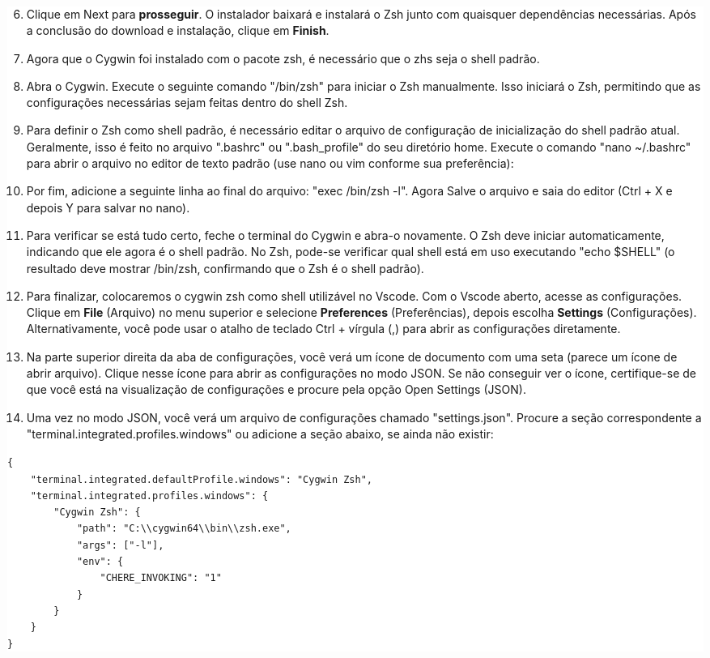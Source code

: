  

6. Clique em Next para **prosseguir**. O instalador baixará e instalará o Zsh junto com quaisquer dependências necessárias. Após a conclusão do download e instalação, clique em **Finish**. 

 

7. Agora que o Cygwin foi instalado com o pacote zsh, é necessário que o zhs seja o shell padrão.  

 

8. Abra o Cygwin. Execute o seguinte comando "/bin/zsh" para iniciar o Zsh manualmente. Isso iniciará o Zsh, permitindo que as configurações necessárias sejam feitas dentro do shell Zsh. 

 

9. Para definir o Zsh como shell padrão, é necessário editar o arquivo de configuração de inicialização do shell padrão atual. Geralmente, isso é feito no arquivo ".bashrc" ou ".bash_profile" do seu diretório home. Execute o comando "nano ~/.bashrc" para abrir o arquivo no editor de texto padrão (use nano ou vim conforme sua preferência): 

 

10. Por fim, adicione a seguinte linha ao final do arquivo: "exec /bin/zsh -l". Agora Salve o arquivo e saia do editor (Ctrl + X e depois Y para salvar no nano). 

 

11. Para verificar se está tudo certo, feche o terminal do Cygwin e abra-o novamente. O Zsh deve iniciar automaticamente, indicando que ele agora é o shell padrão. No Zsh, pode-se verificar qual shell está em uso executando "echo $SHELL" (o resultado deve mostrar /bin/zsh, confirmando que o Zsh é o shell padrão). 

 

12. Para finalizar, colocaremos o cygwin zsh como shell utilizável no Vscode. Com o Vscode aberto, acesse as configurações. Clique em **File** (Arquivo) no menu superior e selecione **Preferences** (Preferências), depois escolha **Settings** (Configurações). Alternativamente, você pode usar o atalho de teclado Ctrl + vírgula (,) para abrir as configurações diretamente. 

 

13. Na parte superior direita da aba de configurações, você verá um ícone de documento com uma seta (parece um ícone de abrir arquivo). Clique nesse ícone para abrir as configurações no modo JSON. Se não conseguir ver o ícone, certifique-se de que você está na visualização de configurações e procure pela opção Open Settings (JSON). 

 

14. Uma vez no modo JSON, você verá um arquivo de configurações chamado "settings.json". Procure a seção correspondente a "terminal.integrated.profiles.windows" ou adicione a seção abaixo, se ainda não existir: 

 

 
```
{ 
    "terminal.integrated.defaultProfile.windows": "Cygwin Zsh", 
    "terminal.integrated.profiles.windows": { 
        "Cygwin Zsh": { 
            "path": "C:\\cygwin64\\bin\\zsh.exe", 
            "args": ["-l"], 
            "env": { 
                "CHERE_INVOKING": "1" 
            } 
        } 
    } 
} 
```
